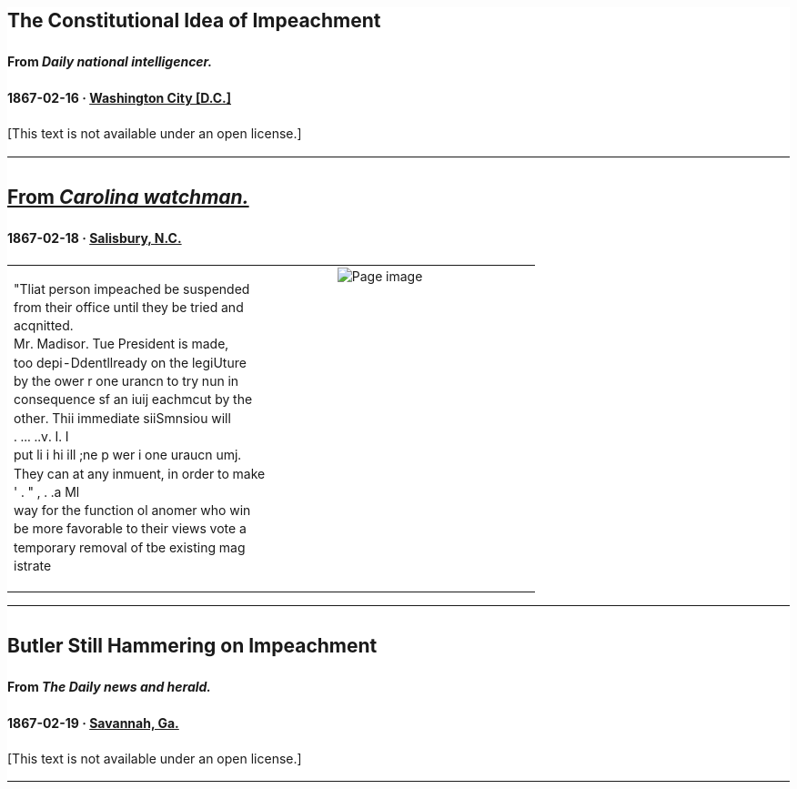 
## The Constitutional Idea of Impeachment

#### From _Daily national intelligencer._

#### 1867-02-16 &middot; [Washington City [D.C.]](http://dbpedia.org/resource/Washington%2C_D.C.)

[This text is not available under an open license.]

---

## [From _Carolina watchman._](https://newspapers.digitalnc.org/lccn/sn85042201/1867-02-18/ed-1/seq-1/)

#### 1867-02-18 &middot; [Salisbury, N.C.](http://dbpedia.org/resource/Salisbury%2C_North_Carolina)

<table style="width: 100%;"><tr><td style="width: 50%">

  
&quot;Tliat person impeached be suspended  
from their office until they be tried and  
acqnitted.  
Mr. Madisor. Tue President is made,  
too depi-Ddentllready on the legiUture  
by the ower r one urancn to try nun in  
consequence sf an iuij eachmcut by the  
other. Thii immediate siiSmnsiou will  
. ... ..v. I. I  
put li i hi ill ;ne p wer i one uraucn umj.  
They can at any inmuent, in order to make  
&#x27; . &quot; , . .a Ml  
way for the function ol anomer who win  
be more favorable to their views vote a  
temporary removal of tbe existing mag  
istrate 
</td><td style="width: 50%; max-height: 75%; margin: auto; display: block;">
<img alt="Page image" src="https://newspapers.digitalnc.org/images/iiif/batch_ncu_CarWSal3_ver01%2Fdata%2F1867021801%2F0025.jp2/pct:47.91794871794872,28.35820895522388,14.953846153846154,8.443496801705757/!600,600/0/default.jpg"/>
</td>
</tr></table>

---

## Butler Still Hammering on Impeachment

#### From _The Daily news and herald._

#### 1867-02-19 &middot; [Savannah, Ga.](http://dbpedia.org/resource/Savannah%2C_Georgia)

[This text is not available under an open license.]

---